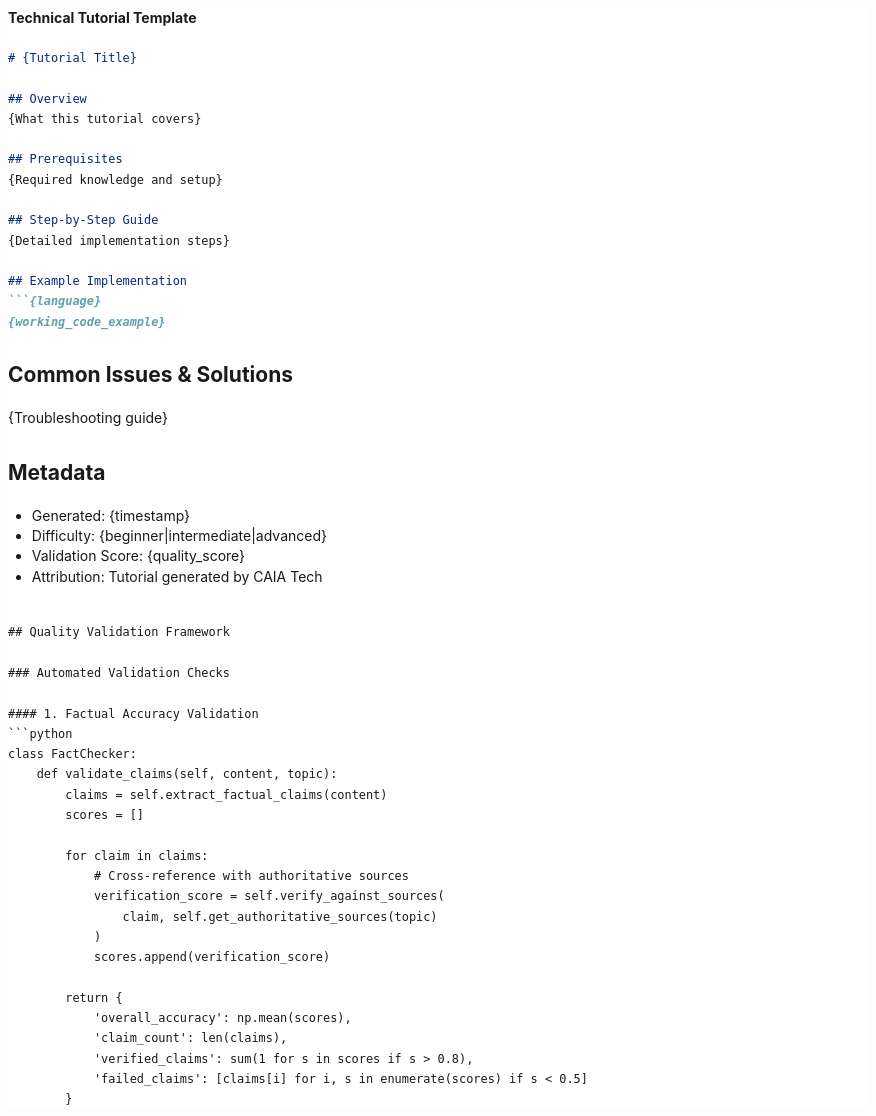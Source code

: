 #### Technical Tutorial Template
```markdown
# {Tutorial Title}

## Overview
{What this tutorial covers}

## Prerequisites
{Required knowledge and setup}

## Step-by-Step Guide
{Detailed implementation steps}

## Example Implementation
```{language}
{working_code_example}
```

## Common Issues & Solutions
{Troubleshooting guide}

## Metadata
- Generated: {timestamp}
- Difficulty: {beginner|intermediate|advanced}
- Validation Score: {quality_score}  
- Attribution: Tutorial generated by CAIA Tech
```

## Quality Validation Framework

### Automated Validation Checks

#### 1. Factual Accuracy Validation
```python
class FactChecker:
    def validate_claims(self, content, topic):
        claims = self.extract_factual_claims(content)
        scores = []
        
        for claim in claims:
            # Cross-reference with authoritative sources
            verification_score = self.verify_against_sources(
                claim, self.get_authoritative_sources(topic)
            )
            scores.append(verification_score)
        
        return {
            'overall_accuracy': np.mean(scores),
            'claim_count': len(claims),
            'verified_claims': sum(1 for s in scores if s > 0.8),
            'failed_claims': [claims[i] for i, s in enumerate(scores) if s < 0.5]
        }
```
